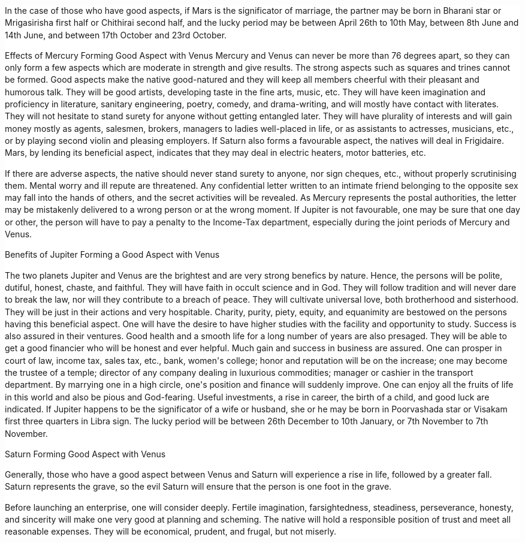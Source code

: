 In the case of those who have good aspects, if Mars is the significator of marriage, the partner may be born in Bharani star or Mrigasirisha first half or Chithirai second half, and the lucky period may be between April 26th to 10th May, between 8th June and 14th June, and between 17th October and 23rd October.

Effects of Mercury Forming Good Aspect with Venus
Mercury and Venus can never be more than 76 degrees apart, so they can only form a few aspects which are moderate in strength and give results. The strong aspects such as squares and trines cannot be formed. Good aspects make the native good-natured and they will keep all members cheerful with their pleasant and humorous talk. They will be good artists, developing taste in the fine arts, music, etc. They will have keen imagination and proficiency in literature, sanitary engineering, poetry, comedy, and drama-writing, and will mostly have contact with literates. They will not hesitate to stand surety for anyone without getting entangled later. They will have plurality of interests and will gain money mostly as agents, salesmen, brokers, managers to ladies well-placed in life, or as assistants to actresses, musicians, etc., or by playing second violin and pleasing employers. If Saturn also forms a favourable aspect, the natives will deal in Frigidaire. Mars, by lending its beneficial aspect, indicates that they may deal in electric heaters, motor batteries, etc.

If there are adverse aspects, the native should never stand surety to anyone, nor sign cheques, etc., without properly scrutinising them. Mental worry and ill repute are threatened. Any confidential letter written to an intimate friend belonging to the opposite sex may fall into the hands of others, and the secret activities will be revealed. As Mercury represents the postal authorities, the letter may be mistakenly delivered to a wrong person or at the wrong moment. If Jupiter is not favourable, one may be sure that one day or other, the person will have to pay a penalty to the Income-Tax department, especially during the joint periods of Mercury and Venus.

Benefits of Jupiter Forming a Good Aspect with Venus

The two planets Jupiter and Venus are the brightest and are very strong benefics by nature. Hence, the persons will be polite, dutiful, honest, chaste, and faithful. They will have faith in occult science and in God. They will follow tradition and will never dare to break the law, nor will they contribute to a breach of peace. They will cultivate universal love, both brotherhood and sisterhood. They will be just in their actions and very hospitable. Charity, purity, piety, equity, and equanimity are bestowed on the persons having this beneficial aspect. One will have the desire to have higher studies with the facility and opportunity to study. Success is also assured in their ventures. Good health and a smooth life for a long number of years are also presaged. They will be able to get a good financier who will be honest and ever helpful. Much gain and success in business are assured. One can prosper in court of law, income tax, sales tax, etc., bank, women's college; honor and reputation will be on the increase; one may become the trustee of a temple; director of any company dealing in luxurious commodities; manager or cashier in the transport department. By marrying one in a high circle, one's position and finance will suddenly improve. One can enjoy all the fruits of life in this world and also be pious and God-fearing. Useful investments, a rise in career, the birth of a child, and good luck are indicated. If Jupiter happens to be the significator of a wife or husband, she or he may be born in Poorvashada star or Visakam first three quarters in Libra sign. The lucky period will be between 26th December to 10th January, or 7th November to 7th November.

Saturn Forming Good Aspect with Venus

Generally, those who have a good aspect between Venus and Saturn will experience a rise in life, followed by a greater fall. Saturn represents the grave, so the evil Saturn will ensure that the person is one foot in the grave.

Before launching an enterprise, one will consider deeply. Fertile imagination, farsightedness, steadiness, perseverance, honesty, and sincerity will make one very good at planning and scheming. The native will hold a responsible position of trust and meet all reasonable expenses. They will be economical, prudent, and frugal, but not miserly.
